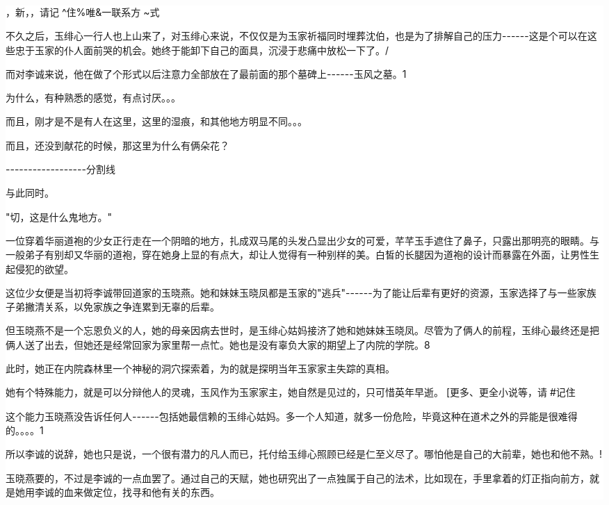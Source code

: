 

，新，，请记 ^住%唯&一联系方 ~式



不久之后，玉绯心一行人也上山来了，对玉绯心来说，不仅仅是为玉家祈福同时埋葬沈伯，也是为了排解自己的压力------这是个可以在这些忠于玉家的仆人面前哭的机会。她终于能卸下自己的面具，沉浸于悲痛中放松一下了。/



而对李诚来说，他在做了个形式以后注意力全部放在了最前面的那个墓碑上------玉风之墓。1



为什么，有种熟悉的感觉，有点讨厌。。。



而且，刚才是不是有人在这里，这里的湿痕，和其他地方明显不同。。。



而且，还没到献花的时候，那这里为什么有俩朵花？





------------------分割线







与此同时。



"切，这是什么鬼地方。"



一位穿着华丽道袍的少女正行走在一个阴暗的地方，扎成双马尾的头发凸显出少女的可爱，芊芊玉手遮住了鼻子，只露出那明亮的眼睛。与一般弟子有别却又华丽的道袍，穿在她身上显的有点大，却让人觉得有一种别样的美。白皙的长腿因为道袍的设计而暴露在外面，让男性生起侵犯的欲望。



这位少女便是当初将李诚带回道家的玉晓燕。她和妹妹玉晓凤都是玉家的"逃兵"------为了能让后辈有更好的资源，玉家选择了与一些家族子弟撇清关系，以免家族之争连累到无辜的后辈。



但玉晓燕不是一个忘恩负义的人，她的母亲因病去世时，是玉绯心姑妈接济了她和她妹妹玉晓凤。尽管为了俩人的前程，玉绯心最终还是把俩人送了出去，但她还是经常回家为家里帮一点忙。她也是没有辜负大家的期望上了内院的学院。8



此时，她正在内院森林里一个神秘的洞穴探索着，为的就是探明当年玉家家主失踪的真相。



她有个特殊能力，就是可以分辩他人的灵魂，玉风作为玉家家主，她自然是见过的，只可惜英年早逝。 [更多、更全小说等，请 #记住



这个能力玉晓燕没告诉任何人------包括她最信赖的玉绯心姑妈。多一个人知道，就多一份危险，毕竟这种在道术之外的异能是很难得的。。。。1



所以李诚的说辞，她也只是说，一个很有潜力的凡人而已，托付给玉绯心照顾已经是仁至义尽了。哪怕他是自己的大前辈，她也和他不熟。!



玉晓燕要的，不过是李诚的一点血罢了。通过自己的天赋，她也研究出了一点独属于自己的法术，比如现在，手里拿着的灯正指向前方，就是她用李诚的血来做定位，找寻和他有关的东西。
